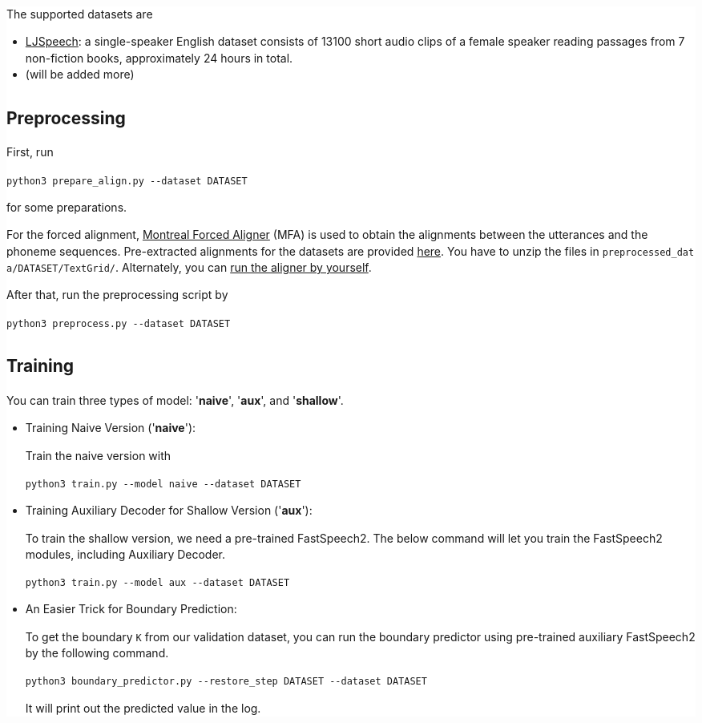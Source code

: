The supported datasets are

- [LJSpeech](https://keithito.com/LJ-Speech-Dataset/): a single-speaker English dataset consists of 13100 short audio clips of a female speaker reading passages from 7 non-fiction books, approximately 24 hours in total.
- (will be added more)

## Preprocessing
 
First, run 
```
python3 prepare_align.py --dataset DATASET
```
for some preparations.

For the forced alignment, [Montreal Forced Aligner](https://montreal-forced-aligner.readthedocs.io/en/latest/) (MFA) is used to obtain the alignments between the utterances and the phoneme sequences.
  Pre-extracted alignments for the datasets are provided [here](https://drive.google.com/drive/folders/1fizpyOiQ1lG2UDaMlXnT3Ll4_j6Xwg7K?usp=sharing). 
  You have to unzip the files in `preprocessed_data/DATASET/TextGrid/`. Alternately, you can [run the aligner by yourself](https://montreal-forced-aligner.readthedocs.io/en/latest/user_guide/workflows/index.html).

  After that, run the preprocessing script by
  ```
  python3 preprocess.py --dataset DATASET
  ```

## Training

You can train three types of model: '**naive**', '**aux**', and '**shallow**'.

- Training Naive Version ('**naive**'):

    Train the naive version with
    ```
    python3 train.py --model naive --dataset DATASET
    ```

- Training Auxiliary Decoder for Shallow Version ('**aux**'):

    To train the shallow version, we need a pre-trained FastSpeech2. The below command will let you train the FastSpeech2 modules, including Auxiliary Decoder.
    ```
    python3 train.py --model aux --dataset DATASET
    ```

- An Easier Trick for Boundary Prediction:

    To get the boundary `K` from our validation dataset, you can run the boundary predictor using pre-trained auxiliary FastSpeech2 by the following command.
    ```
    python3 boundary_predictor.py --restore_step DATASET --dataset DATASET
    ```
    It will print out the predicted value in the log.
    
